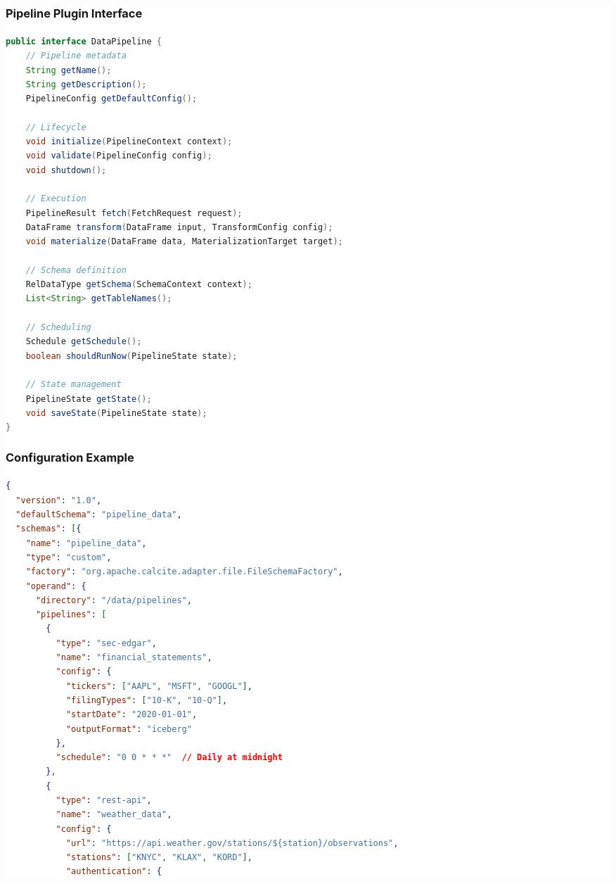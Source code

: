 ### Pipeline Plugin Interface

```java
public interface DataPipeline {
    // Pipeline metadata
    String getName();
    String getDescription();
    PipelineConfig getDefaultConfig();

    // Lifecycle
    void initialize(PipelineContext context);
    void validate(PipelineConfig config);
    void shutdown();

    // Execution
    PipelineResult fetch(FetchRequest request);
    DataFrame transform(DataFrame input, TransformConfig config);
    void materialize(DataFrame data, MaterializationTarget target);

    // Schema definition
    RelDataType getSchema(SchemaContext context);
    List<String> getTableNames();

    // Scheduling
    Schedule getSchedule();
    boolean shouldRunNow(PipelineState state);

    // State management
    PipelineState getState();
    void saveState(PipelineState state);
}
```

### Configuration Example

```json
{
  "version": "1.0",
  "defaultSchema": "pipeline_data",
  "schemas": [{
    "name": "pipeline_data",
    "type": "custom",
    "factory": "org.apache.calcite.adapter.file.FileSchemaFactory",
    "operand": {
      "directory": "/data/pipelines",
      "pipelines": [
        {
          "type": "sec-edgar",
          "name": "financial_statements",
          "config": {
            "tickers": ["AAPL", "MSFT", "GOOGL"],
            "filingTypes": ["10-K", "10-Q"],
            "startDate": "2020-01-01",
            "outputFormat": "iceberg"
          },
          "schedule": "0 0 * * *"  // Daily at midnight
        },
        {
          "type": "rest-api",
          "name": "weather_data",
          "config": {
            "url": "https://api.weather.gov/stations/${station}/observations",
            "stations": ["KNYC", "KLAX", "KORD"],
            "authentication": {
```
